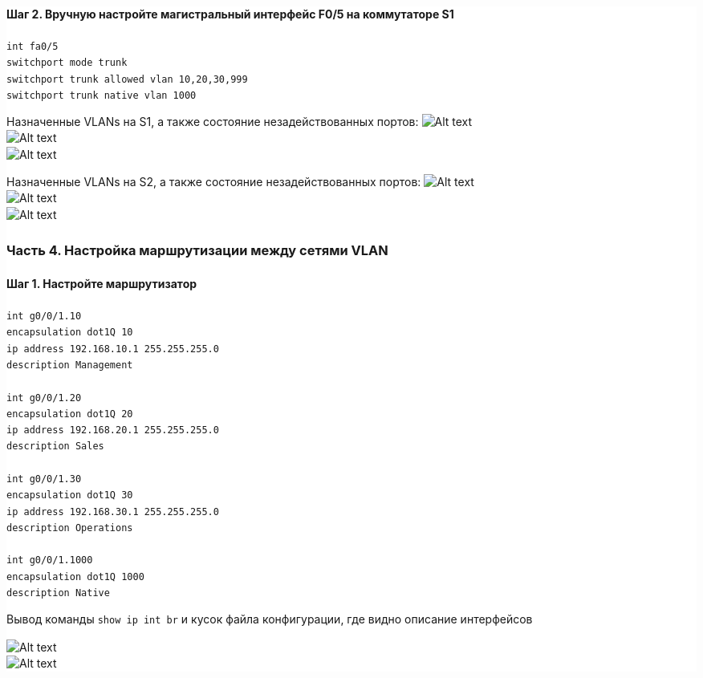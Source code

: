 #### Шаг 2. Вручную настройте магистральный интерфейс F0/5 на коммутаторе S1

```
int fa0/5
switchport mode trunk 
switchport trunk allowed vlan 10,20,30,999
switchport trunk native vlan 1000
```

Назначенные VLANs на S1, а также состояние незадействованных портов:
![Alt text](./interfaces-s1.png)    
![Alt text](./vlans-s1.png)  
![Alt text](./trunks-s1.png)  

Назначенные VLANs на S2, а также состояние незадействованных портов:
![Alt text](./interfaces-s2.png)    
![Alt text](./vlans-s2.png)  
![Alt text](./trunks-s2.png)  


### Часть 4. Настройка маршрутизации между сетями VLAN

#### Шаг 1. Настройте маршрутизатор

```
int g0/0/1.10
encapsulation dot1Q 10
ip address 192.168.10.1 255.255.255.0
description Management

int g0/0/1.20
encapsulation dot1Q 20
ip address 192.168.20.1 255.255.255.0
description Sales

int g0/0/1.30
encapsulation dot1Q 30
ip address 192.168.30.1 255.255.255.0
description Operations

int g0/0/1.1000
encapsulation dot1Q 1000
description Native
```
Вывод команды ```show ip int br``` и кусок файла конфигурации, где видно описание интерфейсов

![Alt text](./interfaces-r1-2.png)  
![Alt text](./interfaces-r1-1.png)  
